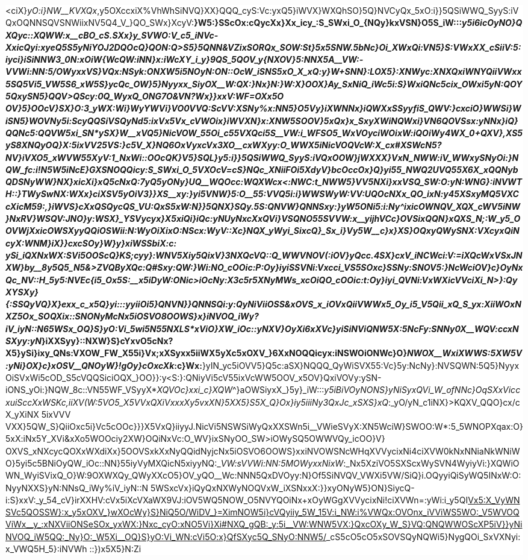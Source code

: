 <ciX}_yO:i}NW__KVXQx_,y5OXccxiX%VhWhSiNVQ}XX}QQQ_cyS:Vc:yxQ5}iWVX}WXQhSO}5Q}NVCyQx_5xO:i}}5QSiWWQ_SyyS:iVQxOQNNSQVSNWiixNV5Q4_V_}QO_SWx}XcyV:__}W5:}SScOx:cQycXx}Xx_icy_:S_SWxi_O_{NQy}kxVSN}O5S_iW:::_y5i6icOyNO}_Q _XQyc::XQWW:x__cBO_cS.SXx}_y_SVWO:V_c5_iNVc-XxicQyi:xyeQ5S5yNiYOJ2DQOcQ}_QON:Q>S5}5QNN&VZixSORQx_SOW:St}5x5SNW.5bNc}Oi_XWxQi:VN5}S:VWxXX_cSiiV:5:iyci}iSiNNW3_0N_:xOiW_{WcQW:iNN}x:iWcXY_i_y}9QS_5QOV_y{NXOV}5_:NNX5A__VW:-VVWi:NN:5/OWyxxVS}VQx:NSyk:ONXW5i5NOyN:ON::_OcW_iSNS5xO_X_xQ:y}_W+SNN}:LOX5}:XNWyc:XNXQxiWNYQiiVWxx5SQ5Vi5_VW5S6_xW5S}ycQc_OW}5}Nyyxx_SiyOX__W:QX:}Nx}N:}W:X__}OOX}Ay_SxNiQ_iWc5i:S}WxiQNc5cix_OWxi5yN:QOY5QxySN5}QQV_>QScy:0Q_WyxQ_ONG7O&VN?Wx}}xxV:_WF=OXx5O OV}5}OOcV}_SX}O:3_yWX:Wi}WyYWVi}VO0VVQ:ScVV:XSNy%x:NN5}O5Vy}iXWNNx}iQWXxSSyyfiS_QWV:}_cxciO}_WWSi}WiSN5}WOVNy5i:ScyQQSiVSQyNd5:ixVx5Vx_cVWOix}iWVXN}x:XNW5SOOV}5xQx}_x_SxyXWiNQWxi}VN6QOVSsx_:yNNx}iQ}_QQNc5:QQVW5xi_SN*ySX}_W__xVQ5}NicVOW_55Oi_c55VXQci5S__VW:i_WFSO5_WxVOyciWOixW:iQOiWy4WX_0+QXV},XS5yS8XNQyOQ}X:5ixVV25VS:}c5V_X}NQ6OxVyxcVx3XO__cxWXyy_:O_WWX5iNicVOQVcW:X_cx#XSWcN5?_NV}iVXO5_xWVW55XyV:1_NxWi::OOcQK}V5}SQL}_y5:i}}5QSiWWQ_SyyS:iVQxOOW}jWXXX}VxN_NWW:iV_WWxySNyOi:}NQW_fc:i!N5W5iNcE}GXSNOQQicy_:S_SWxi_O_5VXOcV=cS_}NQc_XNiiFOi5XdyV}bcOccOx}Q}yi55_NWQ2UVQ55X6X_xQQNybQDSNyWW}NX}xicXi}xQ5cNxQ:7yQ5yONy}UQ__WQOcc:WQXWcx<_:NWC:t_NWW5}VV5NXi}xxVSQ_SW:O:yN:WNG}:iNVWTH::}TWySwNX:WXx}ciXSV5yOiV3}}XS__xy:}yi5VNW}5:O__55:VVQ5i:i}_WWSWyW:VV:UQOcNXx_QO_ixN:_y45XSxyMQ5VXCcXicM59:,}iWVS}cXxQSQycQS_VU:QxS5xW:N}}5QNX}SQy_.5S:QNVW}QNNSxy:}yW5ONi5:i:Ny^ixicOWNQV_XQX_cWV5iNW}NxRV_}WSQV:JNO}y:*WSX}_YSVycyx}X5xiQi}iQc:_yNUyNxcXxQVi}VSQNO55SVVW:x__yijhVCc}OVSixQQN}xQXS_N;:W_y5_OOVWjXxicOWSXyyQQiOSWii:N:WyOiXixO:NScx_:WyV::Xc}NQX_yWyi_SixcQ}_Sx_i}Vy5W__c}x}XS}OQxyQWyS*NX:VXcyxQiNcyX:WNM}iX}}cxcSOy}W}_y}xiWSSbiX:c: ySi_iQXNxWX:SVi5OOScQ}KS;cyy}:WNV5Xiy5QixV}3NXQcVQ::Q_WWVNOV(:iOV}yQcc.4SX_}cxV_iNCWci:V:=iXQcWxVSxJNXW}by__8y5Q5_N5&>ZVQByXQc:Q#Sxy:QW:}Wi:NO_cOOic:P:Oy}iyiSSVNi:Vxcci_VS5SOxc_}_SSNy:SNOV5:}NcWciOV}c}OyNxQc_NV::H_5y5:NVEc{i5_Ox5S:__x5iDyW:ONic>iOcNy:X3c5r5XNyMWs_xcOiQO_cOOic:t:Oy}iyi_QVNi:VxWXicVVciXi_N>}:QyXYSXy}{:SSQyVQ}X}exx_c_x5Q}yi::_:yyiiOi5}QNVN}}QNNSQi_:y:QyNiViiOSS&xOVS_x_iOVxQiiVWWx5_Oy_i5_V5Qii_xQ_S_yx:XiiWOxNXZ5Ox_SOQXix_::SNONyMcNx5iOSVO8OOWS}x}iNVOQ_iWy?iV_iyN::N65WSx_OQ}S}yO:Vi_5wi5N55NXLS*xViO}XW_iOc::yNXV}OyXi6xXVc}yiSiNViQNW5X:5NcFy:SNNy0X__WQV_:ccxNSXyy:yN_}iXXSyy}::NXW}S}cYxvO5cNx?X5}ySi}ixy_QNs:VXOW_FW_X55i}Vx;xXSyxx5iiWX5yXc5xOXV_}6XxNOQQicyx:iNSWOiONWc}O}_NWOX__WxiXWWS:5XW5V:yNi}OX}c}xOSV__QNOyW}!gOy}cOxcXk_:c}Wx:__}yIN_yc5iOVV5}Q5c:aSX}NQQQ_QyWiSVX55:Vc}5y:NcNy}:NVSQWN:5Q5}NyyxOiSVxWi5cOD_S5cVQQSiciOQX_}OO}}:y<S:}:QNiyVi5cV55ixVcWW5OOV_x5OV}QxiVOVy:ySN-iONS_yOi:}NQW_8c::VN55WF_VSyyX*_XQVOc}xxi_c}XQW_^}aOWSiyxX_}5y}_iW:::_y5iBiVOyNONS}yNiSyxQVi_W_ofNNc}OqSXxViccxuiSccXxWSKc,iiXV(W:5VO5_X5VVxQXiVxxxXy5vxXN}5XX5}S5X_Q}Ox}iy5iiiNy3QxJc_xSXS}xQ_:_yO/yN_c1iNX}>KQXV_QQO}cx/cX_yXiNX 5ixVVV VXX}5QW_S}QiiOxc5i}Vc5cOOc}}}X5VxQ}iiyyJ.NicVi5NSWSiWyQxXXSWn5i__VWieSVyX:XN5WciW}SWOO:W*:5_5WNOPXqax:O}5xX:iNx5Y_XVi&xXo5WOOciy2XW}OQiNxVc:O_WV}ixSNyOO_SW>iOWySQ5OWWVQy_icOO}V} OXVS_xNXcycQOXxWXdiXx}5OOVSxkXxNyQQidNyjcNx5iOSVO6OOWS}xxiNVOWSNcWHqXVVycixNi4ciXVW0kNxNNiaNkWNiWO}5yi5c5BNiOyQW_iOc::NN}55iyVyMXQicN5xiyyNQ:__VW:sVVWi:NN:5MOWyxxNixW_:_Nx5XziVO5SXScxWySVN4WyiyVi:}XQWiOWN_WyiSVixQ_O}W:9OXWXQy_QWyXXcO5}OV_yQO__Wc:NNN5QxDVOyy:N}Of5SiNVQV_VWXi5VW/SiQ}i.OQyyiQiSyWQ5INxW:O:NyyNXXS}yN:NNsQ_iWy%iV_iyN::N 5WSxcVx}iQyQxNXWyNOQVxW_iXSNxxX:}}xyONyW5}ON}SiycQ-i:S}xxV:_y_54_cV}irXXHV:cVx5iXcVXaWX9VJ:iOV5WQ5NOW_O5NVYQOiNx+xOyWGgXVVycixNi!ciXVWn=:yWi:i_y5QI<Vx5:X_VyWNSVc5QOSSW}:x_y5xOXV_}wXOcWy}S}NiQ5O/WiDV_}=XimNOW5i}cVQyiiy_5W_15V:i_NW:i%VWQx:OVOnx_iVViWS5WO:_V5WVOQViWx__y_:xNXViiONSeSOx_yxWX:}Nxc_cyO:xNO5Vi}Xi#NXQ_gQB:_y:5i__VW:WNW5VX:}QxcOXy_W_S}VQ:QNQWWOScXP5iV}}yNiNVOQ_iW5QQ:_Ny}O:_W5Xi__OQ}S}yO:Vi_WN:cVi5O:x}QfSXyc5Q_SNyO:NNW5/>_cS5cO5cO5xSOVSQyNQWi5}NygQOi_SxVXNyi:x_VWQ5H_5}:iNVWh ::})x5X5}N:Zi